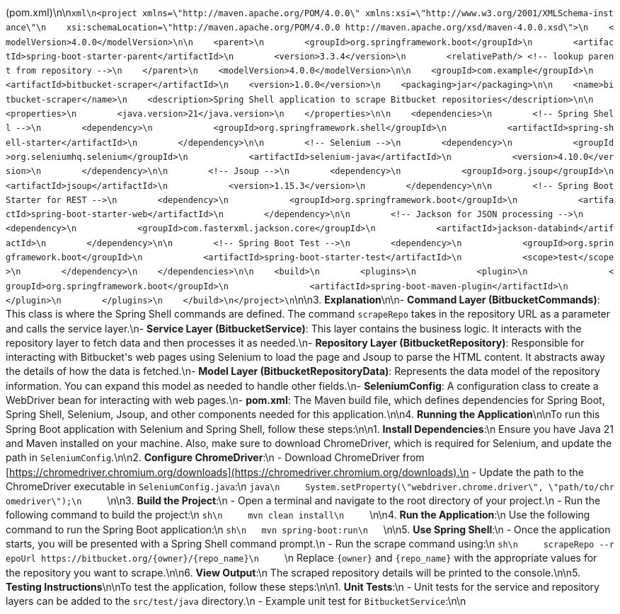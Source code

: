 (pom.xml)\n\n```xml\n<project xmlns=\"http://maven.apache.org/POM/4.0.0\" xmlns:xsi=\"http://www.w3.org/2001/XMLSchema-instance\"\n    xsi:schemaLocation=\"http://maven.apache.org/POM/4.0.0 http://maven.apache.org/xsd/maven-4.0.0.xsd\">\n    <modelVersion>4.0.0</modelVersion>\n\n    <parent>\n        <groupId>org.springframework.boot</groupId>\n        <artifactId>spring-boot-starter-parent</artifactId>\n        <version>3.3.4</version>\n        <relativePath/> <!-- lookup parent from repository -->\n    </parent>\n    <modelVersion>4.0.0</modelVersion>\n\n    <groupId>com.example</groupId>\n    <artifactId>bitbucket-scraper</artifactId>\n    <version>1.0.0</version>\n    <packaging>jar</packaging>\n\n    <name>bitbucket-scraper</name>\n    <description>Spring Shell application to scrape Bitbucket repositories</description>\n\n    <properties>\n        <java.version>21</java.version>\n    </properties>\n\n    <dependencies>\n        <!-- Spring Shell -->\n        <dependency>\n            <groupId>org.springframework.shell</groupId>\n            <artifactId>spring-shell-starter</artifactId>\n        </dependency>\n\n        <!-- Selenium -->\n        <dependency>\n            <groupId>org.seleniumhq.selenium</groupId>\n            <artifactId>selenium-java</artifactId>\n            <version>4.10.0</version>\n        </dependency>\n\n        <!-- Jsoup -->\n        <dependency>\n            <groupId>org.jsoup</groupId>\n            <artifactId>jsoup</artifactId>\n            <version>1.15.3</version>\n        </dependency>\n\n        <!-- Spring Boot Starter for REST -->\n        <dependency>\n            <groupId>org.springframework.boot</groupId>\n            <artifactId>spring-boot-starter-web</artifactId>\n        </dependency>\n\n        <!-- Jackson for JSON processing -->\n        <dependency>\n            <groupId>com.fasterxml.jackson.core</groupId>\n            <artifactId>jackson-databind</artifactId>\n        </dependency>\n\n        <!-- Spring Boot Test -->\n        <dependency>\n            <groupId>org.springframework.boot</groupId>\n            <artifactId>spring-boot-starter-test</artifactId>\n            <scope>test</scope>\n        </dependency>\n    </dependencies>\n\n    <build>\n        <plugins>\n            <plugin>\n                <groupId>org.springframework.boot</groupId>\n                <artifactId>spring-boot-maven-plugin</artifactId>\n            </plugin>\n        </plugins>\n    </build>\n</project>\n```\n\n3. **Explanation**\n\n- **Command Layer (BitbucketCommands)**: This class is where the Spring Shell commands are defined. The command `scrapeRepo` takes in the repository URL as a parameter and calls the service layer.\n- **Service Layer (BitbucketService)**: This layer contains the business logic. It interacts with the repository layer to fetch data and then processes it as needed.\n- **Repository Layer (BitbucketRepository)**: Responsible for interacting with Bitbucket's web pages using Selenium to load the page and Jsoup to parse the HTML content. It abstracts away the details of how the data is fetched.\n- **Model Layer (BitbucketRepositoryData)**: Represents the data model of the repository information. You can expand this model as needed to handle other fields.\n- **SeleniumConfig**: A configuration class to create a WebDriver bean for interacting with web pages.\n- **pom.xml**: The Maven build file, which defines dependencies for Spring Boot, Spring Shell, Selenium, Jsoup, and other components needed for this application.\n\n4. **Running the Application**\n\nTo run this Spring Boot application with Selenium and Spring Shell, follow these steps:\n\n1. **Install Dependencies**:\n   Ensure you have Java 21 and Maven installed on your machine. Also, make sure to download ChromeDriver, which is required for Selenium, and update the path in `SeleniumConfig`.\n\n2. **Configure ChromeDriver**:\n   - Download ChromeDriver from [https://chromedriver.chromium.org/downloads](https://chromedriver.chromium.org/downloads).\n   - Update the path to the ChromeDriver executable in `SeleniumConfig.java`:\n     ```java\n     System.setProperty(\"webdriver.chrome.driver\", \"path/to/chromedriver\");\n     ```\n\n3. **Build the Project**:\n   - Open a terminal and navigate to the root directory of your project.\n   - Run the following command to build the project:\n     ```sh\n     mvn clean install\n     ```\n\n4. **Run the Application**:\n   Use the following command to run the Spring Boot application:\n   ```sh\n   mvn spring-boot:run\n   ```\n\n5. **Use Spring Shell**:\n   - Once the application starts, you will be presented with a Spring Shell command prompt.\n   - Run the scrape command using:\n     ```sh\n     scrapeRepo --repoUrl https://bitbucket.org/{owner}/{repo_name}\n     ```\n   Replace `{owner}` and `{repo_name}` with the appropriate values for the repository you want to scrape.\n\n6. **View Output**:\n   The scraped repository details will be printed to the console.\n\n5. **Testing Instructions**\n\nTo test the application, follow these steps:\n\n1. **Unit Tests**:\n   - Unit tests for the service and repository layers can be added to the `src/test/java` directory.\n   - Example unit test for `BitbucketService`:\n\n